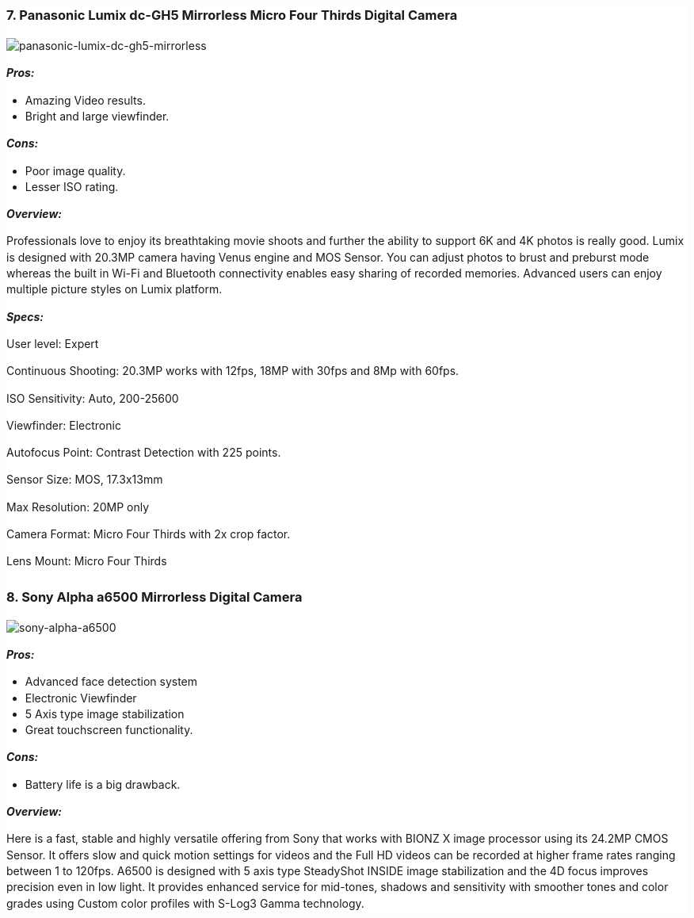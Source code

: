 ### 7\. Panasonic Lumix dc-GH5 Mirrorless Micro Four Thirds Digital Camera
![panasonic-lumix-dc-gh5-mirrorless](https://images.wondershare.com/filmora/article-images/panasonic-lumix-dc-gh5-mirrorless.jpg)

**_Pros:_**

* Amazing Video results.
* Bright and large viewfinder.

**_Cons:_**

* Poor image quality.
* Lesser ISO rating.

**_Overview:_**

 Professionals love to enjoy its breathtaking movie shoots and further the ability to support 6K and 4K photos is really good. Lumix is designed with 20.3MP camera having Venus engine and MOS Sensor. You can adjust photos to brust and preburst mode whereas the built in Wi-Fi and Bluetooth connectivity enables easy sharing of recorded memories. Advanced users can enjoy multiple picture styles on Lumix platform.

**_Specs:_**

 User level: Expert

 Continuous Shooting: 20.3MP works with 12fps, 18MP with 30fps and 8Mp with 60fps.

 ISO Sensitivity: Auto, 200-25600

 Viewfinder: Electronic

 Autofocus Point: Contrast Detection with 225 points.

 Sensor Size: MOS, 17.3x13mm

 Max Resolution: 20MP only

 Camera Format: Micro Four Thirds with 2x crop factor.

 Lens Mount: Micro Four Thirds

### 8\. Sony Alpha a6500 Mirrorless Digital Camera
![sony-alpha-a6500](https://images.wondershare.com/filmora/article-images/sony-alpha-a6500.jpg)

**_Pros:_**

* Advanced face detection system
* Electronic Viewfinder
* 5 Axis type image stabilization
* Great touchscreen functionality.

**_Cons:_**

* Battery life is a big drawback.

**_Overview:_**

 Here is a fast, stable and highly versatile offering from Sony that works with BIONZ X image processor using its 24.2MP CMOS Sensor. It offers slow and quick motion settings for videos and the Full HD videos can be recorded at higher frame rates ranging between 1 to 120fps. A6500 is designed with 5 axis type SteadyShot INSIDE image stabilization and the 4D focus improves precision even in low light. It provides enhanced service for mid-tones, shadows and sensitivity with smoother tones and color grades using Custom color profiles with S-Log3 Gamma technology.

